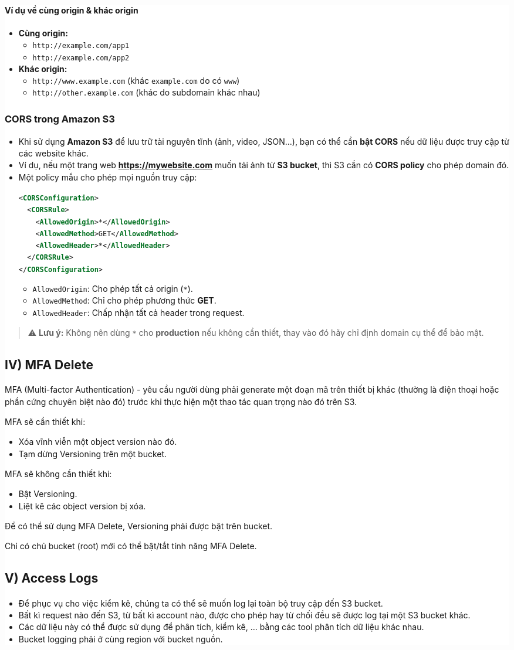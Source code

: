 #### Ví dụ về cùng origin & khác origin

- **Cùng origin:**
  - `http://example.com/app1`
  - `http://example.com/app2`
- **Khác origin:**
  - `http://www.example.com` (khác `example.com` do có `www`)
  - `http://other.example.com` (khác do subdomain khác nhau)

### CORS trong Amazon S3

- Khi sử dụng **Amazon S3** để lưu trữ tài nguyên tĩnh (ảnh, video, JSON...), bạn có thể cần **bật CORS** nếu dữ liệu được truy cập từ các website khác.
- Ví dụ, nếu một trang web **https://mywebsite.com** muốn tải ảnh từ **S3 bucket**, thì S3 cần có **CORS policy** cho phép domain đó.
- Một policy mẫu cho phép mọi nguồn truy cập:
  ```xml
  <CORSConfiguration>
    <CORSRule>
      <AllowedOrigin>*</AllowedOrigin>
      <AllowedMethod>GET</AllowedMethod>
      <AllowedHeader>*</AllowedHeader>
    </CORSRule>
  </CORSConfiguration>
  ```
  - `AllowedOrigin`: Cho phép tất cả origin (`*`).
  - `AllowedMethod`: Chỉ cho phép phương thức **GET**.
  - `AllowedHeader`: Chấp nhận tất cả header trong request.

> ⚠ **Lưu ý:** Không nên dùng `*` cho **production** nếu không cần thiết, thay vào đó hãy chỉ định domain cụ thể để bảo mật.

## IV) MFA Delete
MFA (Multi-factor Authentication) - yêu cầu người dùng phải generate một đoạn mã trên thiết bị khác (thường là điện thoại hoặc phần cứng chuyên biệt nào đó) trước khi thực hiện một thao tác quan trọng nào đó trên S3.

MFA sẽ cần thiết khi:
- Xóa vĩnh viễn một object version nào đó.
- Tạm dừng Versioning trên một bucket.

MFA sẽ không cần thiết khi:
- Bật Versioning.
- Liệt kê các object version bị xóa.

Để có thể sử dụng MFA Delete, Versioning phải được bật trên bucket.

Chỉ có chủ bucket (root) mới có thể bật/tắt tính năng MFA Delete.

## V) Access Logs
- Để phục vụ cho việc kiểm kê, chúng ta có thể sẽ muốn log lại toàn bộ truy cập đến S3 bucket.
- Bất kì request nào đến S3, từ bất kì account nào, được cho phép hay từ chối đều sẽ được log tại một S3 bucket khác.
- Các dữ liệu này có thể được sử dụng để phân tích, kiểm kê, ... bằng các tool phân tích dữ liệu khác nhau.
- Bucket logging phải ở cùng region với bucket nguồn.
